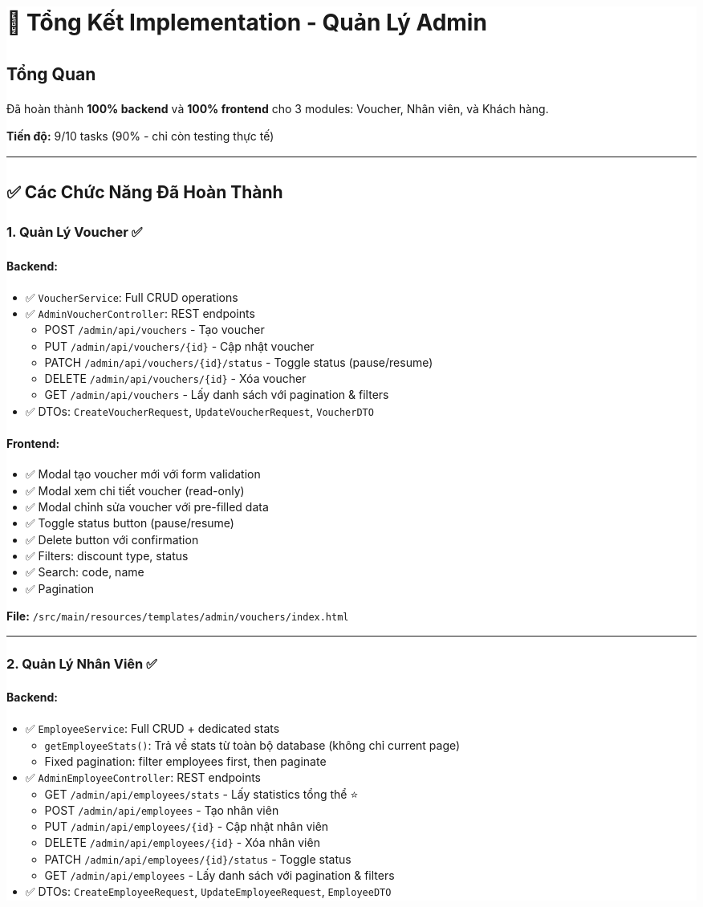 # 🎉 Tổng Kết Implementation - Quản Lý Admin

## Tổng Quan
Đã hoàn thành **100% backend** và **100% frontend** cho 3 modules: Voucher, Nhân viên, và Khách hàng.

**Tiến độ:** 9/10 tasks (90% - chỉ còn testing thực tế)

---

## ✅ Các Chức Năng Đã Hoàn Thành

### 1. Quản Lý Voucher ✅

#### Backend:
- ✅ `VoucherService`: Full CRUD operations
- ✅ `AdminVoucherController`: REST endpoints
  - POST `/admin/api/vouchers` - Tạo voucher
  - PUT `/admin/api/vouchers/{id}` - Cập nhật voucher
  - PATCH `/admin/api/vouchers/{id}/status` - Toggle status (pause/resume)
  - DELETE `/admin/api/vouchers/{id}` - Xóa voucher
  - GET `/admin/api/vouchers` - Lấy danh sách với pagination & filters
- ✅ DTOs: `CreateVoucherRequest`, `UpdateVoucherRequest`, `VoucherDTO`

#### Frontend:
- ✅ Modal tạo voucher mới với form validation
- ✅ Modal xem chi tiết voucher (read-only)
- ✅ Modal chỉnh sửa voucher với pre-filled data
- ✅ Toggle status button (pause/resume)
- ✅ Delete button với confirmation
- ✅ Filters: discount type, status
- ✅ Search: code, name
- ✅ Pagination

**File:** `/src/main/resources/templates/admin/vouchers/index.html`

---

### 2. Quản Lý Nhân Viên ✅

#### Backend:
- ✅ `EmployeeService`: Full CRUD + dedicated stats
  - `getEmployeeStats()`: Trả về stats từ toàn bộ database (không chỉ current page)
  - Fixed pagination: filter employees first, then paginate
- ✅ `AdminEmployeeController`: REST endpoints
  - GET `/admin/api/employees/stats` - Lấy statistics tổng thể ⭐
  - POST `/admin/api/employees` - Tạo nhân viên
  - PUT `/admin/api/employees/{id}` - Cập nhật nhân viên
  - DELETE `/admin/api/employees/{id}` - Xóa nhân viên
  - PATCH `/admin/api/employees/{id}/status` - Toggle status
  - GET `/admin/api/employees` - Lấy danh sách với pagination & filters
- ✅ DTOs: `CreateEmployeeRequest`, `UpdateEmployeeRequest`, `EmployeeDTO`
